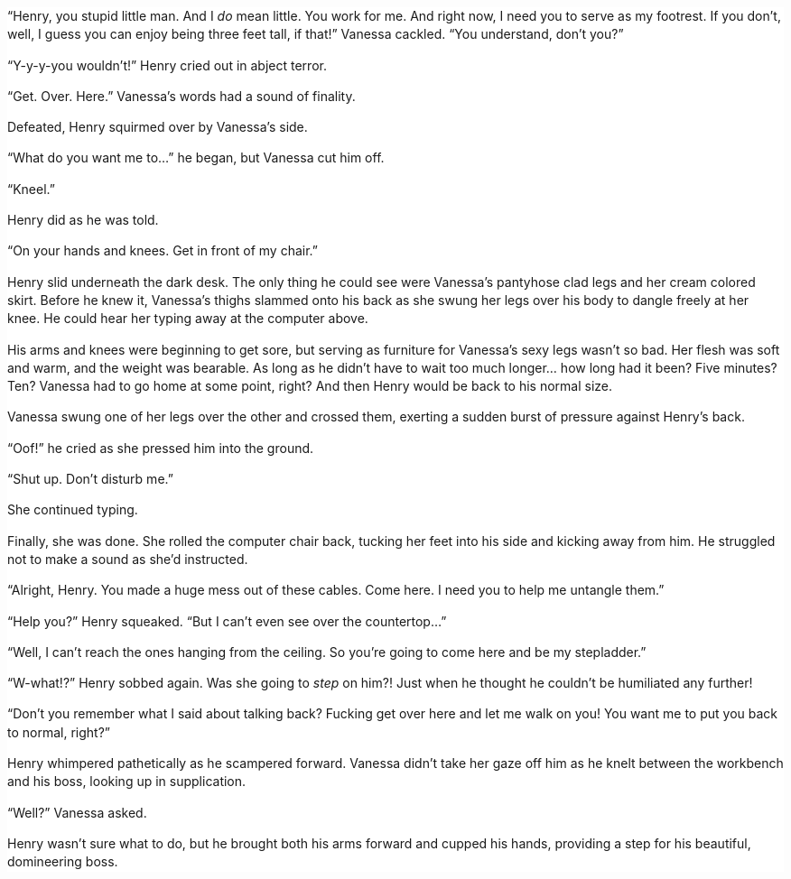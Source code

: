 “Henry, you stupid little man. And I _do_ mean little. You work for me. And right now, I need you to serve as my footrest. If you don’t, well, I guess you can enjoy being three feet tall, if that!” Vanessa cackled. “You understand, don’t you?”

“Y-y-y-you wouldn’t!” Henry cried out in abject terror.

“Get. Over. Here.” Vanessa’s words had a sound of finality.

Defeated, Henry squirmed over by Vanessa’s side.

“What do you want me to…” he began, but Vanessa cut him off.

“Kneel.”

Henry did as he was told.

“On your hands and knees. Get in front of my chair.”

Henry slid underneath the dark desk. The only thing he could see were Vanessa’s pantyhose clad legs and her cream colored skirt. Before he knew it, Vanessa’s thighs slammed onto his back as she swung her legs over his body to dangle freely at her knee. He could hear her typing away at the computer above.

His arms and knees were beginning to get sore, but serving as furniture for Vanessa’s sexy legs wasn’t so bad. Her flesh was soft and warm, and the weight was bearable. As long as he didn’t have to wait too much longer… how long had it been? Five minutes? Ten? Vanessa had to go home at some point, right? And then Henry would be back to his normal size.

Vanessa swung one of her legs over the other and crossed them, exerting a sudden burst of pressure against Henry’s back.

“Oof!” he cried as she pressed him into the ground.

“Shut up. Don’t disturb me.”

She continued typing.

Finally, she was done. She rolled the computer chair back, tucking her feet into his side and kicking away from him. He struggled not to make a sound as she’d instructed.

“Alright, Henry. You made a huge mess out of these cables. Come here. I need you to help me untangle them.”

“Help you?” Henry squeaked. “But I can’t even see over the countertop…”

“Well, I can’t reach the ones hanging from the ceiling. So you’re going to come here and be my stepladder.”

“W-what!?” Henry sobbed again. Was she going to _step_ on him?! Just when he thought he couldn’t be humiliated any further!

“Don’t you remember what I said about talking back? Fucking get over here and let me walk on you! You want me to put you back to normal, right?”

Henry whimpered pathetically as he scampered forward. Vanessa didn’t take her gaze off him as he knelt between the workbench and his boss, looking up in supplication.

“Well?” Vanessa asked.

Henry wasn’t sure what to do, but he brought both his arms forward and cupped his hands, providing a step for his beautiful, domineering boss.
